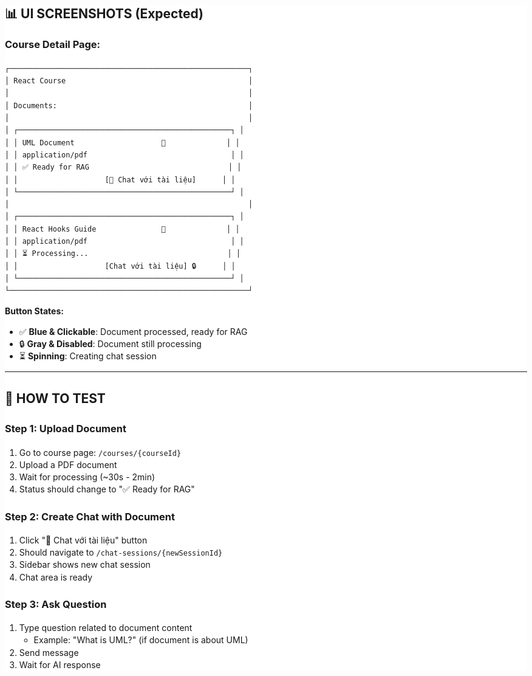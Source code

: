 
## 📊 **UI SCREENSHOTS (Expected)**

### **Course Detail Page:**

```
┌───────────────────────────────────────────────────────┐
│ React Course                                          │
│                                                       │
│ Documents:                                            │
│                                                       │
│ ┌─────────────────────────────────────────────────┐ │
│ │ UML Document                    📄              │ │
│ │ application/pdf                                 │ │
│ │ ✅ Ready for RAG                                │ │
│ │                    [💬 Chat với tài liệu]      │ │
│ └─────────────────────────────────────────────────┘ │
│                                                       │
│ ┌─────────────────────────────────────────────────┐ │
│ │ React Hooks Guide               📄              │ │
│ │ application/pdf                                 │ │
│ │ ⏳ Processing...                                │ │
│ │                    [Chat với tài liệu] 🔒      │ │
│ └─────────────────────────────────────────────────┘ │
└───────────────────────────────────────────────────────┘
```

**Button States:**
- ✅ **Blue & Clickable**: Document processed, ready for RAG
- 🔒 **Gray & Disabled**: Document still processing
- ⏳ **Spinning**: Creating chat session

---

## 🧪 **HOW TO TEST**

### **Step 1: Upload Document**
1. Go to course page: `/courses/{courseId}`
2. Upload a PDF document
3. Wait for processing (~30s - 2min)
4. Status should change to "✅ Ready for RAG"

### **Step 2: Create Chat with Document**
1. Click "💬 Chat với tài liệu" button
2. Should navigate to `/chat-sessions/{newSessionId}`
3. Sidebar shows new chat session
4. Chat area is ready

### **Step 3: Ask Question**
1. Type question related to document content
   - Example: "What is UML?" (if document is about UML)
2. Send message
3. Wait for AI response
